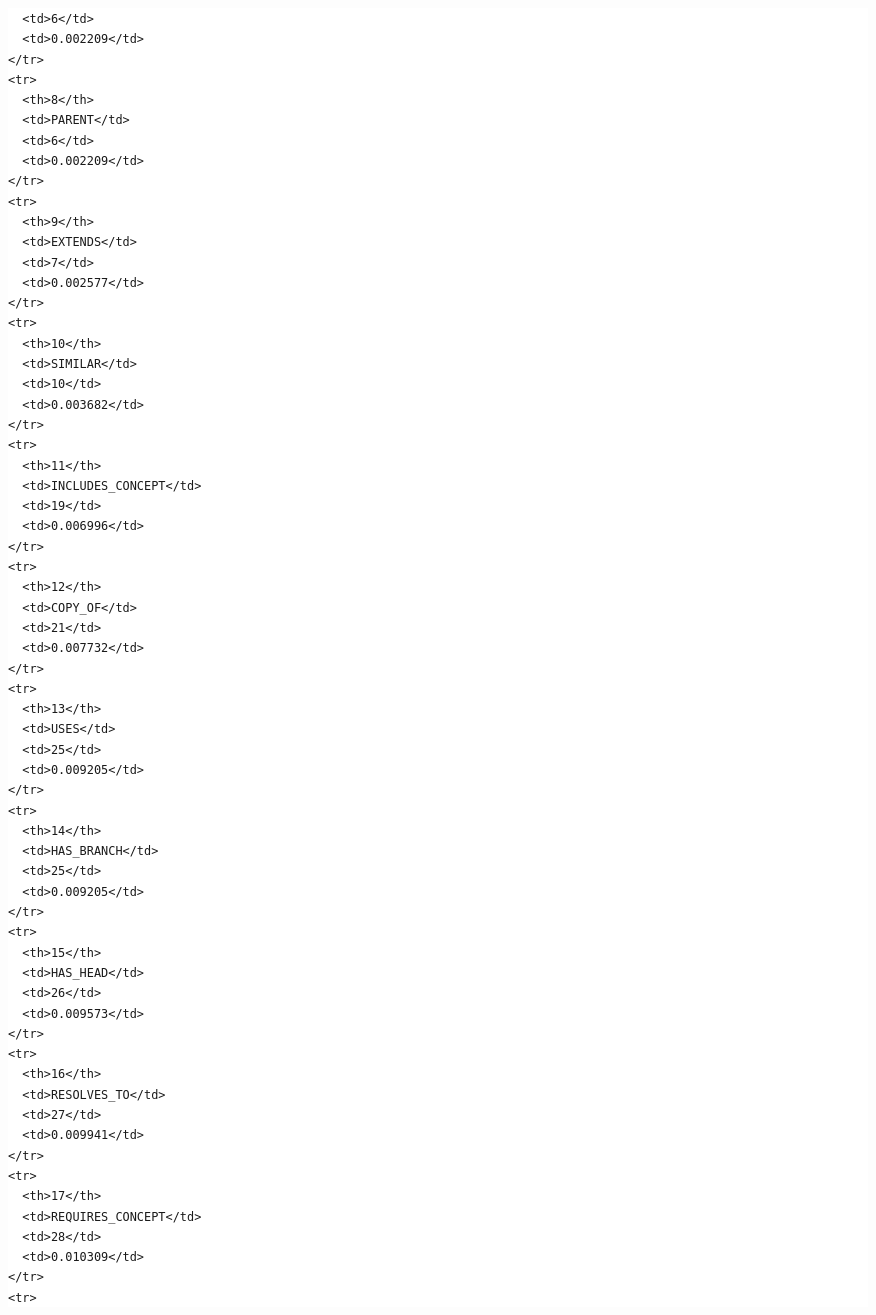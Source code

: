       <td>6</td>
      <td>0.002209</td>
    </tr>
    <tr>
      <th>8</th>
      <td>PARENT</td>
      <td>6</td>
      <td>0.002209</td>
    </tr>
    <tr>
      <th>9</th>
      <td>EXTENDS</td>
      <td>7</td>
      <td>0.002577</td>
    </tr>
    <tr>
      <th>10</th>
      <td>SIMILAR</td>
      <td>10</td>
      <td>0.003682</td>
    </tr>
    <tr>
      <th>11</th>
      <td>INCLUDES_CONCEPT</td>
      <td>19</td>
      <td>0.006996</td>
    </tr>
    <tr>
      <th>12</th>
      <td>COPY_OF</td>
      <td>21</td>
      <td>0.007732</td>
    </tr>
    <tr>
      <th>13</th>
      <td>USES</td>
      <td>25</td>
      <td>0.009205</td>
    </tr>
    <tr>
      <th>14</th>
      <td>HAS_BRANCH</td>
      <td>25</td>
      <td>0.009205</td>
    </tr>
    <tr>
      <th>15</th>
      <td>HAS_HEAD</td>
      <td>26</td>
      <td>0.009573</td>
    </tr>
    <tr>
      <th>16</th>
      <td>RESOLVES_TO</td>
      <td>27</td>
      <td>0.009941</td>
    </tr>
    <tr>
      <th>17</th>
      <td>REQUIRES_CONCEPT</td>
      <td>28</td>
      <td>0.010309</td>
    </tr>
    <tr>